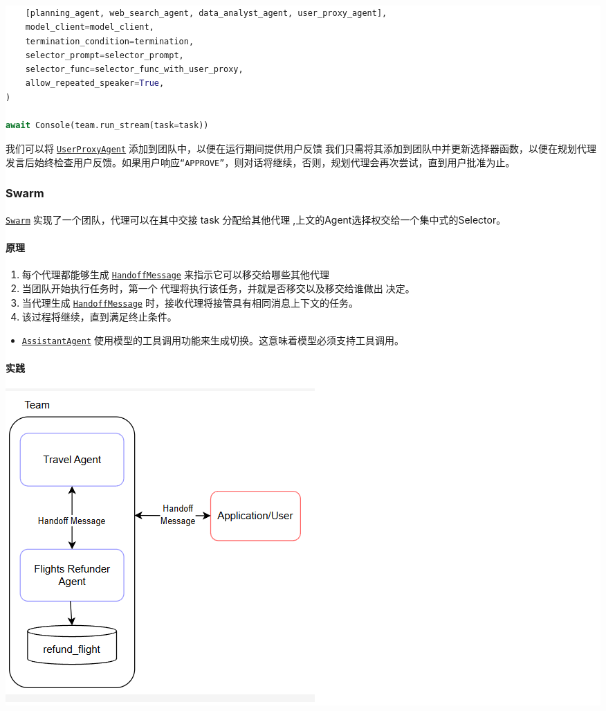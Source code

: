 ```python
    [planning_agent, web_search_agent, data_analyst_agent, user_proxy_agent],
    model_client=model_client,
    termination_condition=termination,
    selector_prompt=selector_prompt,
    selector_func=selector_func_with_user_proxy,
    allow_repeated_speaker=True,
)

await Console(team.run_stream(task=task))
```
我们可以将 [`UserProxyAgent`](https://microsoft.github.io/autogen/stable/reference/python/autogen_agentchat.agents.html#autogen_agentchat.agents.UserProxyAgent "autogen_agentchat.agents.UserProxyAgent") 添加到团队中，以便在运行期间提供用户反馈
我们只需将其添加到团队中并更新选择器函数，以便在规划代理发言后始终检查用户反馈。如果用户响应`“APPROVE”`，则对话将继续，否则，规划代理会再次尝试，直到用户批准为止。


### Swarm

[`Swarm`](https://microsoft.github.io/autogen/stable/reference/python/autogen_agentchat.teams.html#autogen_agentchat.teams.Swarm "autogen_agentchat.teams.Swarm") 实现了一个团队，代理可以在其中交接 task 分配给其他代理 ,上文的Agent选择权交给一个集中式的Selector。

#### 原理

1. 每个代理都能够生成 [`HandoffMessage`](https://microsoft.github.io/autogen/stable/reference/python/autogen_agentchat.messages.html#autogen_agentchat.messages.HandoffMessage "autogen_agentchat.messages.HandoffMessage") 来指示它可以移交给哪些其他代理
2. 当团队开始执行任务时，第一个 代理将执行该任务，并就是否移交以及移交给谁做出 决定。
3. 当代理生成 [`HandoffMessage`](https://microsoft.github.io/autogen/stable/reference/python/autogen_agentchat.messages.html#autogen_agentchat.messages.HandoffMessage "autogen_agentchat.messages.HandoffMessage") 时，接收代理将接管具有相同消息上下文的任务。
4. 该过程将继续，直到满足终止条件。

- [`AssistantAgent`](https://microsoft.github.io/autogen/stable/reference/python/autogen_agentchat.agents.html#autogen_agentchat.agents.AssistantAgent "autogen_agentchat.agents.AssistantAgent") 使用模型的工具调用功能来生成切换。这意味着模型必须支持工具调用。


#### 实践


![image-20250310213915605](autogen%E6%8F%90%E9%AB%98%E4%B9%8BAgentChat%20Advanced%E9%83%A8%E5%88%86/image-20250310213915605.png)
